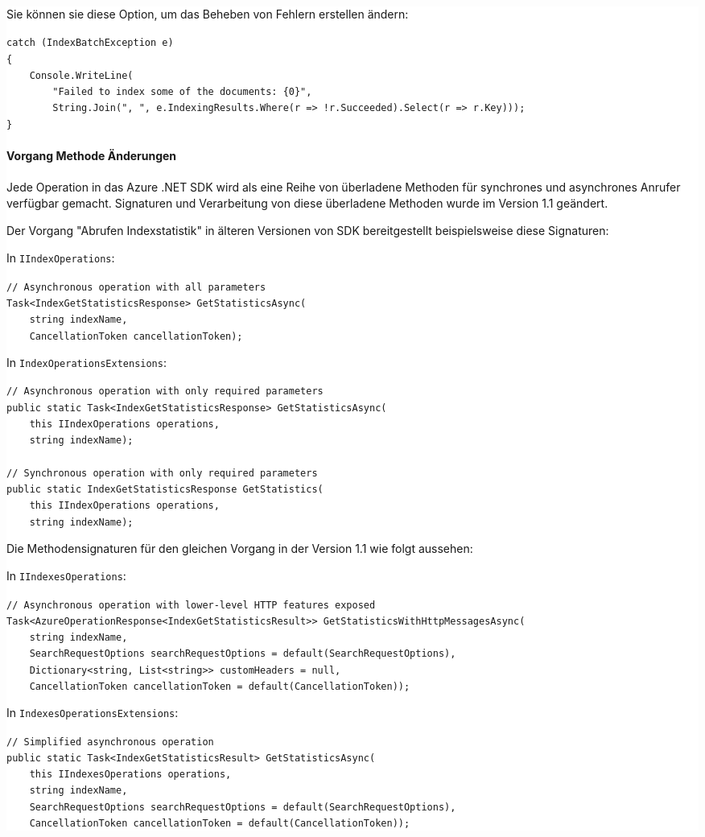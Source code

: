 Sie können sie diese Option, um das Beheben von Fehlern erstellen ändern:

    catch (IndexBatchException e)
    {
        Console.WriteLine(
            "Failed to index some of the documents: {0}",
            String.Join(", ", e.IndexingResults.Where(r => !r.Succeeded).Select(r => r.Key)));
    }

<a name="OperationMethodChanges"></a>
#### <a name="operation-method-changes"></a>Vorgang Methode Änderungen

Jede Operation in das Azure .NET SDK wird als eine Reihe von überladene Methoden für synchrones und asynchrones Anrufer verfügbar gemacht. Signaturen und Verarbeitung von diese überladene Methoden wurde im Version 1.1 geändert.

Der Vorgang "Abrufen Indexstatistik" in älteren Versionen von SDK bereitgestellt beispielsweise diese Signaturen:

In `IIndexOperations`:

    // Asynchronous operation with all parameters
    Task<IndexGetStatisticsResponse> GetStatisticsAsync(
        string indexName,
        CancellationToken cancellationToken);

In `IndexOperationsExtensions`:

    // Asynchronous operation with only required parameters
    public static Task<IndexGetStatisticsResponse> GetStatisticsAsync(
        this IIndexOperations operations,
        string indexName);

    // Synchronous operation with only required parameters
    public static IndexGetStatisticsResponse GetStatistics(
        this IIndexOperations operations,
        string indexName);

Die Methodensignaturen für den gleichen Vorgang in der Version 1.1 wie folgt aussehen:

In `IIndexesOperations`:

    // Asynchronous operation with lower-level HTTP features exposed
    Task<AzureOperationResponse<IndexGetStatisticsResult>> GetStatisticsWithHttpMessagesAsync(
        string indexName,
        SearchRequestOptions searchRequestOptions = default(SearchRequestOptions),
        Dictionary<string, List<string>> customHeaders = null,
        CancellationToken cancellationToken = default(CancellationToken));

In `IndexesOperationsExtensions`:

    // Simplified asynchronous operation
    public static Task<IndexGetStatisticsResult> GetStatisticsAsync(
        this IIndexesOperations operations,
        string indexName,
        SearchRequestOptions searchRequestOptions = default(SearchRequestOptions),
        CancellationToken cancellationToken = default(CancellationToken));
